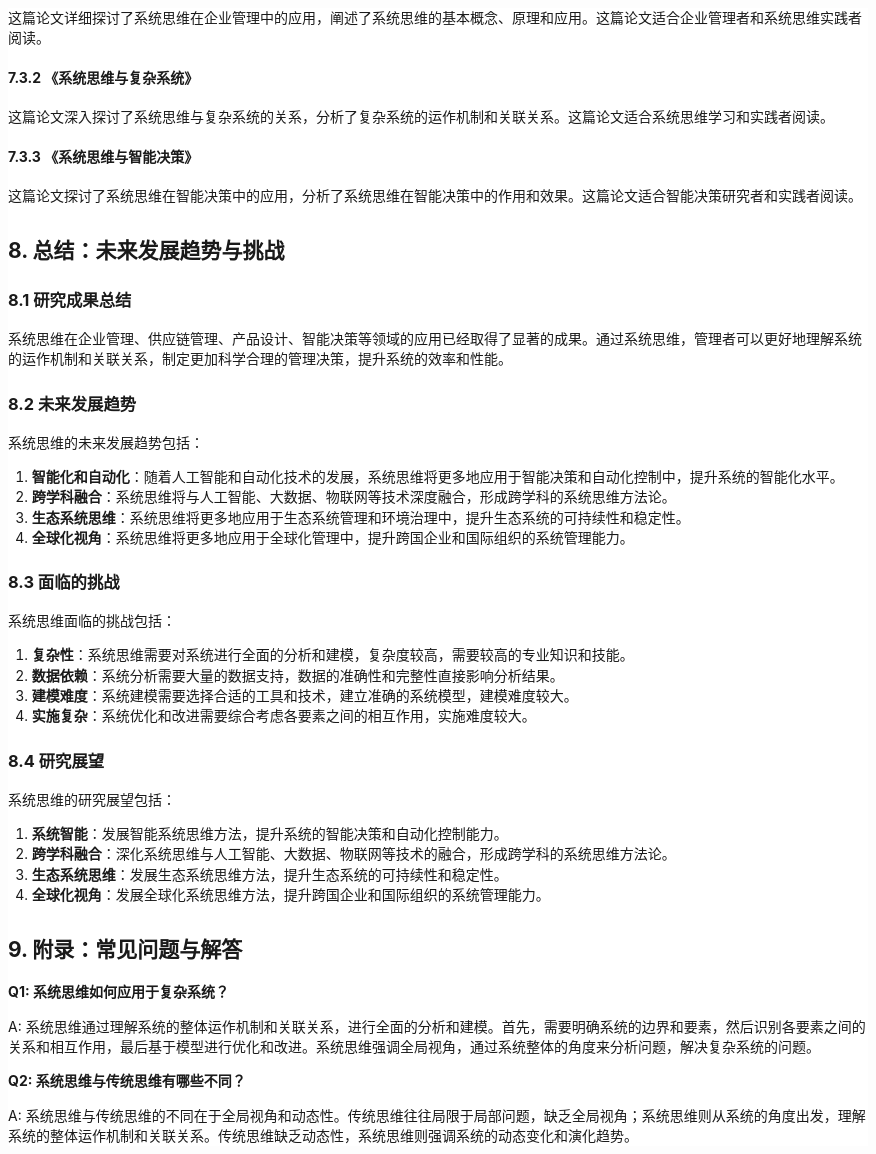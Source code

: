 这篇论文详细探讨了系统思维在企业管理中的应用，阐述了系统思维的基本概念、原理和应用。这篇论文适合企业管理者和系统思维实践者阅读。

#### 7.3.2 《系统思维与复杂系统》

这篇论文深入探讨了系统思维与复杂系统的关系，分析了复杂系统的运作机制和关联关系。这篇论文适合系统思维学习和实践者阅读。

#### 7.3.3 《系统思维与智能决策》

这篇论文探讨了系统思维在智能决策中的应用，分析了系统思维在智能决策中的作用和效果。这篇论文适合智能决策研究者和实践者阅读。

## 8. 总结：未来发展趋势与挑战

### 8.1 研究成果总结

系统思维在企业管理、供应链管理、产品设计、智能决策等领域的应用已经取得了显著的成果。通过系统思维，管理者可以更好地理解系统的运作机制和关联关系，制定更加科学合理的管理决策，提升系统的效率和性能。

### 8.2 未来发展趋势

系统思维的未来发展趋势包括：

1. **智能化和自动化**：随着人工智能和自动化技术的发展，系统思维将更多地应用于智能决策和自动化控制中，提升系统的智能化水平。
2. **跨学科融合**：系统思维将与人工智能、大数据、物联网等技术深度融合，形成跨学科的系统思维方法论。
3. **生态系统思维**：系统思维将更多地应用于生态系统管理和环境治理中，提升生态系统的可持续性和稳定性。
4. **全球化视角**：系统思维将更多地应用于全球化管理中，提升跨国企业和国际组织的系统管理能力。

### 8.3 面临的挑战

系统思维面临的挑战包括：

1. **复杂性**：系统思维需要对系统进行全面的分析和建模，复杂度较高，需要较高的专业知识和技能。
2. **数据依赖**：系统分析需要大量的数据支持，数据的准确性和完整性直接影响分析结果。
3. **建模难度**：系统建模需要选择合适的工具和技术，建立准确的系统模型，建模难度较大。
4. **实施复杂**：系统优化和改进需要综合考虑各要素之间的相互作用，实施难度较大。

### 8.4 研究展望

系统思维的研究展望包括：

1. **系统智能**：发展智能系统思维方法，提升系统的智能决策和自动化控制能力。
2. **跨学科融合**：深化系统思维与人工智能、大数据、物联网等技术的融合，形成跨学科的系统思维方法论。
3. **生态系统思维**：发展生态系统思维方法，提升生态系统的可持续性和稳定性。
4. **全球化视角**：发展全球化系统思维方法，提升跨国企业和国际组织的系统管理能力。

## 9. 附录：常见问题与解答

**Q1: 系统思维如何应用于复杂系统？**

A: 系统思维通过理解系统的整体运作机制和关联关系，进行全面的分析和建模。首先，需要明确系统的边界和要素，然后识别各要素之间的关系和相互作用，最后基于模型进行优化和改进。系统思维强调全局视角，通过系统整体的角度来分析问题，解决复杂系统的问题。

**Q2: 系统思维与传统思维有哪些不同？**

A: 系统思维与传统思维的不同在于全局视角和动态性。传统思维往往局限于局部问题，缺乏全局视角；系统思维则从系统的角度出发，理解系统的整体运作机制和关联关系。传统思维缺乏动态性，系统思维则强调系统的动态变化和演化趋势。

